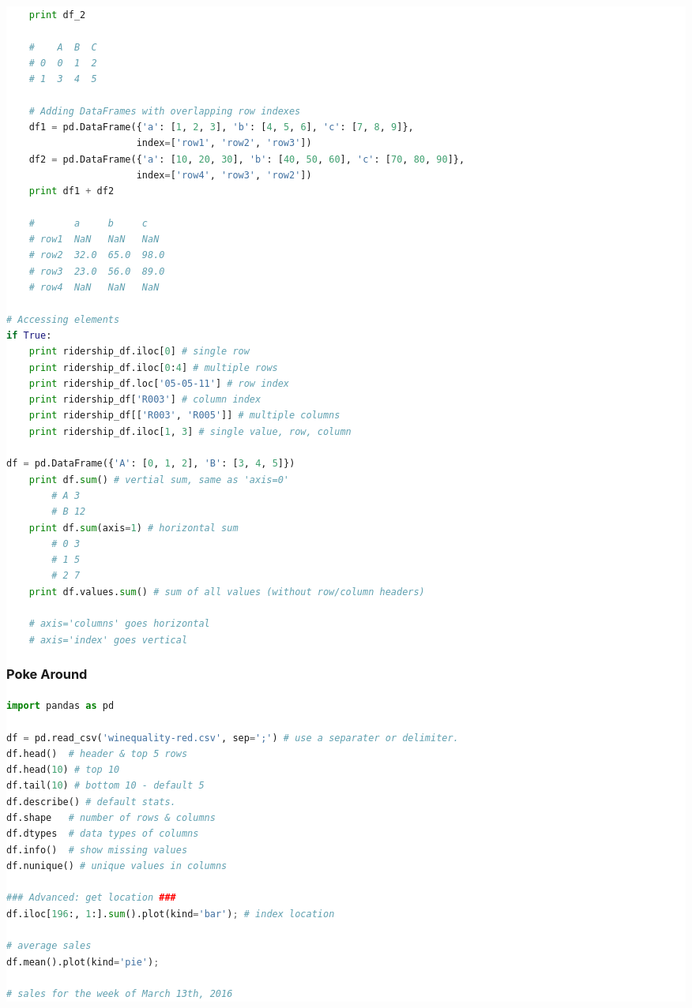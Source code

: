 ``` python
    print df_2

    #    A  B  C
    # 0  0  1  2
    # 1  3  4  5

    # Adding DataFrames with overlapping row indexes
    df1 = pd.DataFrame({'a': [1, 2, 3], 'b': [4, 5, 6], 'c': [7, 8, 9]},
                       index=['row1', 'row2', 'row3'])
    df2 = pd.DataFrame({'a': [10, 20, 30], 'b': [40, 50, 60], 'c': [70, 80, 90]},
                       index=['row4', 'row3', 'row2'])
    print df1 + df2

    #       a     b     c
    # row1  NaN   NaN   NaN
    # row2  32.0  65.0  98.0
    # row3  23.0  56.0  89.0
    # row4  NaN   NaN   NaN

# Accessing elements
if True:
    print ridership_df.iloc[0] # single row
    print ridership_df.iloc[0:4] # multiple rows
    print ridership_df.loc['05-05-11'] # row index
    print ridership_df['R003'] # column index
    print ridership_df[['R003', 'R005']] # multiple columns
    print ridership_df.iloc[1, 3] # single value, row, column

df = pd.DataFrame({'A': [0, 1, 2], 'B': [3, 4, 5]})
    print df.sum() # vertial sum, same as 'axis=0'
        # A 3
        # B 12
    print df.sum(axis=1) # horizontal sum
        # 0 3
        # 1 5
        # 2 7
    print df.values.sum() # sum of all values (without row/column headers)

    # axis='columns' goes horizontal
    # axis='index' goes vertical
```

### Poke Around
``` python
import pandas as pd

df = pd.read_csv('winequality-red.csv', sep=';') # use a separater or delimiter.
df.head()  # header & top 5 rows
df.head(10) # top 10
df.tail(10) # bottom 10 - default 5
df.describe() # default stats.
df.shape   # number of rows & columns
df.dtypes  # data types of columns
df.info()  # show missing values
df.nunique() # unique values in columns

### Advanced: get location ###
df.iloc[196:, 1:].sum().plot(kind='bar'); # index location

# average sales
df.mean().plot(kind='pie');

# sales for the week of March 13th, 2016
```